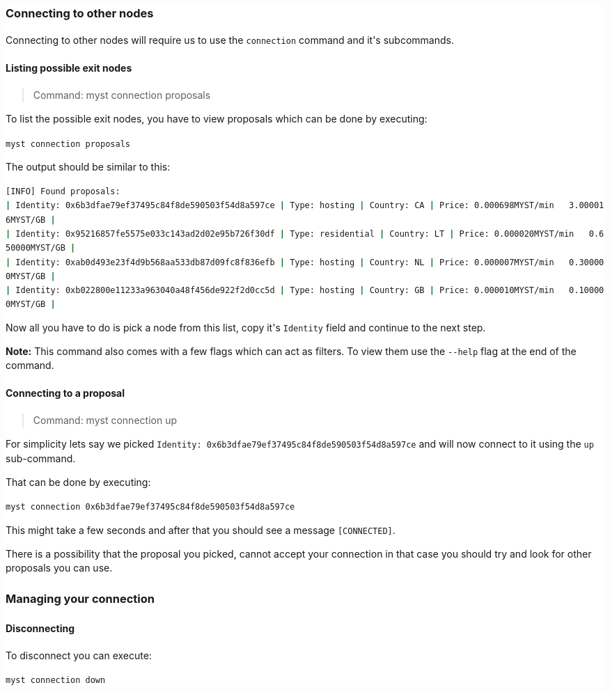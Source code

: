 ### Connecting to other nodes

Connecting to other nodes will require us to use the `connection` command and it's subcommands.

#### Listing possible exit nodes 
> Command: myst connection proposals 

To list the possible exit nodes, you have to view proposals which can be done
by executing:
```bash
myst connection proposals
```

The output should be similar to this:
```bash
[INFO] Found proposals:
| Identity: 0x6b3dfae79ef37495c84f8de590503f54d8a597ce | Type: hosting | Country: CA | Price: 0.000698MYST/min   3.000016MYST/GB |
| Identity: 0x95216857fe5575e033c143ad2d02e95b726f30df | Type: residential | Country: LT | Price: 0.000020MYST/min   0.650000MYST/GB |
| Identity: 0xab0d493e23f4d9b568aa533db87d09fc8f836efb | Type: hosting | Country: NL | Price: 0.000007MYST/min   0.300000MYST/GB |
| Identity: 0xb022800e11233a963040a48f456de922f2d0cc5d | Type: hosting | Country: GB | Price: 0.000010MYST/min   0.100000MYST/GB |
```

Now all you have to do is pick a node from this list, copy it's `Identity` field and continue to
the next step.

**Note:** This command also comes with a few flags which can act as filters. To view them
use the `--help` flag at the end of the command.

#### Connecting to a proposal 
> Command: myst connection up 

For simplicity lets say we picked `Identity: 0x6b3dfae79ef37495c84f8de590503f54d8a597ce` and will now
connect to it using the `up` sub-command.

That can be done by executing:
```bash
myst connection 0x6b3dfae79ef37495c84f8de590503f54d8a597ce
```

This might take a few seconds and after that you should see a message `[CONNECTED]`.

There is a possibility that the proposal you picked, cannot accept your connection
in that case you should try and look for other proposals you can use.

### Managing your connection 

#### Disconnecting 

To disconnect you can execute:
```bash
myst connection down
```
